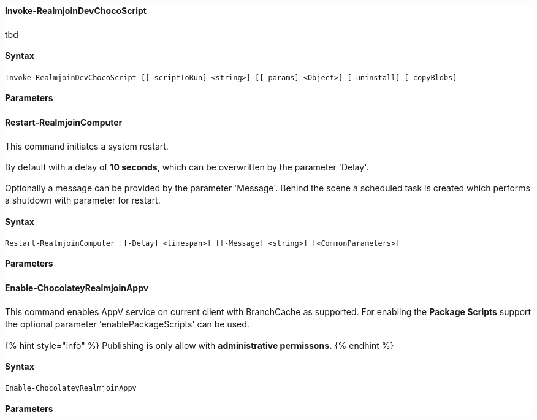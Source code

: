 ```text

```

#### Invoke-RealmjoinDevChocoScript

tbd

**Syntax**

```text
Invoke-RealmjoinDevChocoScript [[-scriptToRun] <string>] [[-params] <Object>] [-uninstall] [-copyBlobs]
```

**Parameters**

```text

```

#### Restart-RealmjoinComputer

This command initiates a system restart.

By default with a delay of **10 seconds**, which can be overwritten by the parameter 'Delay'.

Optionally a message can be provided by the parameter 'Message'. Behind the scene a scheduled task is created which performs a shutdown with parameter for restart.

**Syntax**

```text
Restart-RealmjoinComputer [[-Delay] <timespan>] [[-Message] <string>] [<CommonParameters>]
```

**Parameters**

```text

```

#### Enable-ChocolateyRealmjoinAppv

This command enables AppV service on current client with BranchCache as supported. For enabling the **Package Scripts** support the optional parameter 'enablePackageScripts' can be used.

{% hint style="info" %}
Publishing is only allow with **administrative permissons.**
{% endhint %}

**Syntax**

```text
Enable-ChocolateyRealmjoinAppv
```

**Parameters**

```text

```
